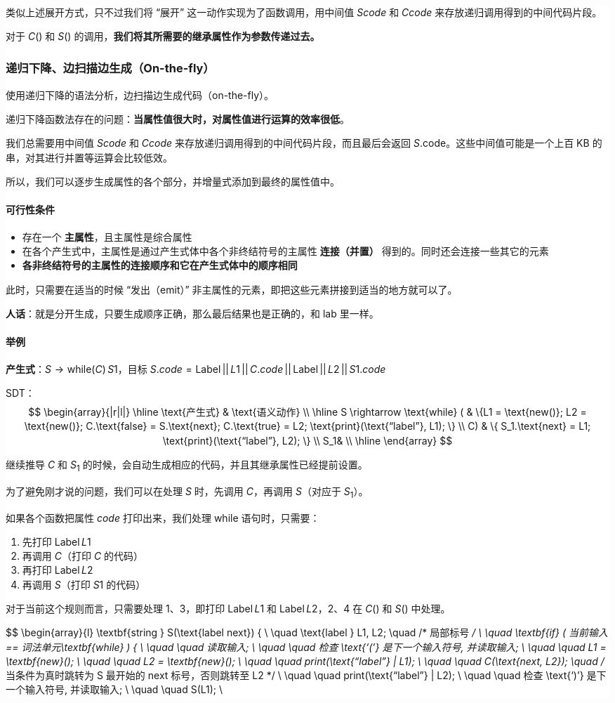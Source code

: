 类似上述展开方式，只不过我们将 “展开” 这一动作实现为了函数调用，用中间值 $Scode$ 和 $Ccode$ 来存放递归调用得到的中间代码片段。

对于 $C()$ 和 $S()$ 的调用，**我们将其所需要的继承属性作为参数传递过去。**

### 递归下降、边扫描边生成（On-the-fly）

使用递归下降的语法分析，边扫描边生成代码（on-the-fly）。

递归下降函数法存在的问题：**当属性值很大时，对属性值进行运算的效率很低**。

我们总需要用中间值 $Scode$ 和 $Ccode$ 来存放递归调用得到的中间代码片段，而且最后会返回 $S.\text{code}$。这些中间值可能是一个上百 KB 的串，对其进行并置等运算会比较低效。

所以，我们可以逐步生成属性的各个部分，并增量式添加到最终的属性值中。

#### 可行性条件

-   存在一个 **主属性**，且主属性是综合属性
-   在各个产生式中，主属性是通过产生式体中各个非终结符号的主属性 **连接（并置）** 得到的。同时还会连接一些其它的元素
-   **各非终结符号的主属性的连接顺序和它在产生式体中的顺序相同**

此时，只需要在适当的时候 “发出（emit）” 非主属性的元素，即把这些元素拼接到适当的地方就可以了。

**人话**：就是分开生成，只要生成顺序正确，那么最后结果也是正确的，和 lab 里一样。

#### 举例

**产生式**：$S \to \text{while} (C) \, S1$，目标 $S.code = \text{Label} \, || \, L1 \, || \, C.code \, || \, \text{Label} \, || \, L2 \, || \, S1.code$

SDT：
$$
\begin{array}{|r|l|}
\hline
\text{产生式} & \text{语义动作} \\
\hline
S \rightarrow \text{while} ( & \{L1 = \text{new()}; L2 = \text{new()}; C.\text{false} = S.\text{next}; C.\text{true} = L2; \text{print}(\text{“label”}, L1); \} \\
C) & \{ S_1.\text{next} = L1; \text{print}(\text{“label”}, L2); \} \\
S_1&  \\
\hline
\end{array}
$$

继续推导 $C$ 和 $S_1$ 的时候，会自动生成相应的代码，并且其继承属性已经提前设置。

为了避免刚才说的问题，我们可以在处理 $S$ 时，先调用 $C$，再调用 $S$（对应于 $S_1$）。

如果各个函数把属性 $code$ 打印出来，我们处理 $\text{while}$ 语句时，只需要：

1. 先打印 $\text{Label} \, L1$
2. 再调用 $C$（打印 $C$ 的代码）
3. 再打印 $\text{Label} \, L2$
4. 再调用 $S$（打印 $S1$ 的代码）

对于当前这个规则而言，只需要处理 1、3，即打印 $\text{Label} \, L1$ 和 $\text{Label} \, L2$，2、4 在 $C()$ 和 $S()$ 中处理。

$$
\begin{array}{l}
\textbf{string } S(\text{label next}) \{ \\
\quad \text{label } L1, L2; \quad /* 局部标号 */ \\
\quad \textbf{if} ( 当前输入 == 词法单元\textbf{while} ) \{ \\
\quad \quad 读取输入; \\
\quad \quad 检查 \text{‘(’} 是下一个输入符号, 并读取输入; \\
\quad \quad L1 = \textbf{new}(); \\
\quad \quad L2 = \textbf{new}(); \\
\quad \quad print(\text{“label”} \| L1); \\
\quad \quad C(\text{next, L2}); \quad /* 当条件为真时跳转为 S 最开始的 next 标号，否则跳转至 L2 */ \\
\quad \quad print(\text{“label”} \| L2); \\
\quad \quad 检查 \text{‘)’} 是下一个输入符号, 并读取输入; \\
\quad \quad S(L1); \\